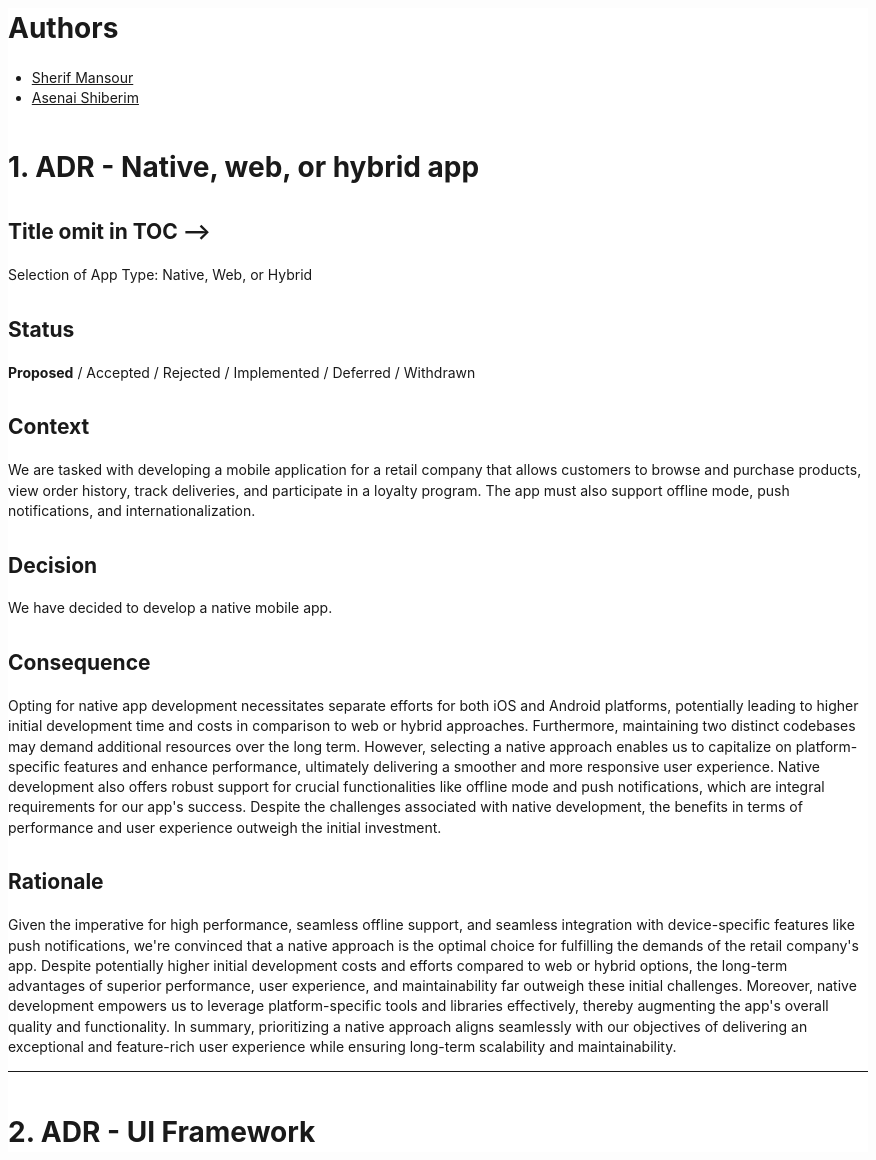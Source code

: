 # Authors
- [Sherif Mansour](https://github.com/Sherif-Mansour)
- [Asenai Shiberim](https://github.com/AsenaiShiberim)

# 1. ADR - Native, web, or hybrid app

## Title omit in TOC -->
Selection of App Type: Native, Web, or Hybrid

## Status
**Proposed** / Accepted / Rejected / Implemented / Deferred / Withdrawn

## Context
We are tasked with developing a mobile application for a retail company that allows customers to browse and purchase products, view order history, track deliveries, and participate in a loyalty program. The app must also support offline mode, push notifications, and internationalization.

## Decision
We have decided to develop a native mobile app.

## Consequence
Opting for native app development necessitates separate efforts for both iOS and Android platforms, potentially leading to higher initial development time and costs in comparison to web or hybrid approaches. Furthermore, maintaining two distinct codebases may demand additional resources over the long term. However, selecting a native approach enables us to capitalize on platform-specific features and enhance performance, ultimately delivering a smoother and more responsive user experience. Native development also offers robust support for crucial functionalities like offline mode and push notifications, which are integral requirements for our app's success. Despite the challenges associated with native development, the benefits in terms of performance and user experience outweigh the initial investment.

## Rationale
Given the imperative for high performance, seamless offline support, and seamless integration with device-specific features like push notifications, we're convinced that a native approach is the optimal choice for fulfilling the demands of the retail company's app. Despite potentially higher initial development costs and efforts compared to web or hybrid options, the long-term advantages of superior performance, user experience, and maintainability far outweigh these initial challenges. Moreover, native development empowers us to leverage platform-specific tools and libraries effectively, thereby augmenting the app's overall quality and functionality. In summary, prioritizing a native approach aligns seamlessly with our objectives of delivering an exceptional and feature-rich user experience while ensuring long-term scalability and maintainability.

---

# 2. ADR - UI Framework
